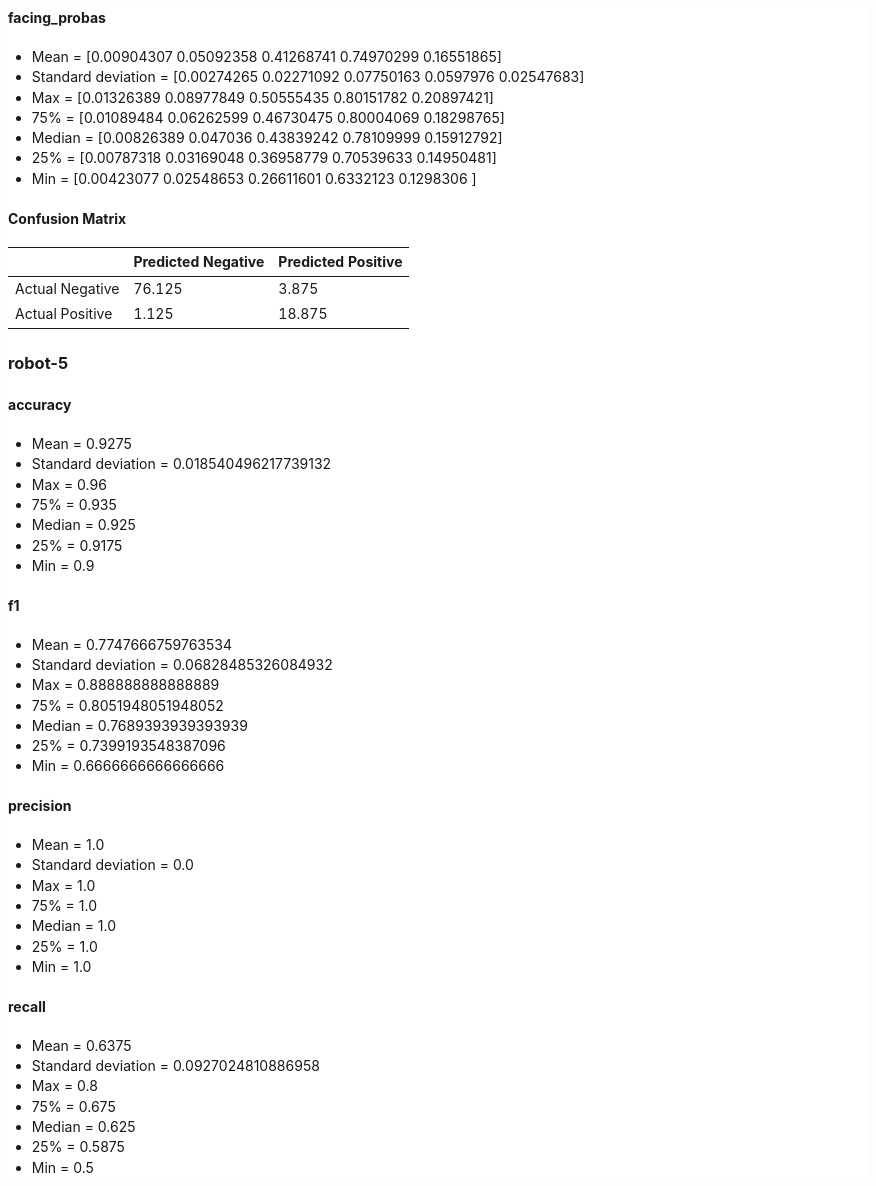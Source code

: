 #### facing_probas
- Mean = [0.00904307 0.05092358 0.41268741 0.74970299 0.16551865]
- Standard deviation = [0.00274265 0.02271092 0.07750163 0.0597976  0.02547683]
- Max = [0.01326389 0.08977849 0.50555435 0.80151782 0.20897421]
- 75% = [0.01089484 0.06262599 0.46730475 0.80004069 0.18298765]
- Median = [0.00826389 0.047036   0.43839242 0.78109999 0.15912792]
- 25% = [0.00787318 0.03169048 0.36958779 0.70539633 0.14950481]
- Min = [0.00423077 0.02548653 0.26611601 0.6332123  0.1298306 ]

#### Confusion Matrix
|  | Predicted Negative | Predicted Positive |
| --- | --- | --- |
| Actual Negative | 76.125 | 3.875 |
| Actual Positive | 1.125 | 18.875 |

### robot-5
#### accuracy
- Mean = 0.9275
- Standard deviation = 0.018540496217739132
- Max = 0.96
- 75% = 0.935
- Median = 0.925
- 25% = 0.9175
- Min = 0.9

#### f1
- Mean = 0.7747666759763534
- Standard deviation = 0.06828485326084932
- Max = 0.888888888888889
- 75% = 0.8051948051948052
- Median = 0.7689393939393939
- 25% = 0.7399193548387096
- Min = 0.6666666666666666

#### precision
- Mean = 1.0
- Standard deviation = 0.0
- Max = 1.0
- 75% = 1.0
- Median = 1.0
- 25% = 1.0
- Min = 1.0

#### recall
- Mean = 0.6375
- Standard deviation = 0.0927024810886958
- Max = 0.8
- 75% = 0.675
- Median = 0.625
- 25% = 0.5875
- Min = 0.5
